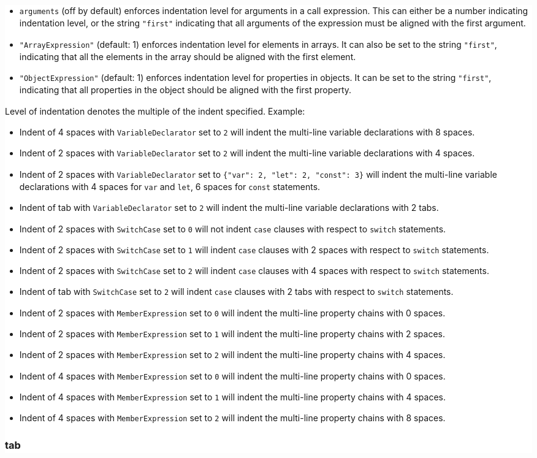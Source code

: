 
- `arguments` (off by default) enforces indentation level for arguments in a call expression. This can either be a number indicating indentation level, or the string `"first"` indicating that all arguments of the expression must be aligned with the first argument.


- `"ArrayExpression"` (default: 1) enforces indentation level for elements in arrays. It can also be set to the string `"first"`, indicating that all the elements in the array should be aligned with the first element.

- `"ObjectExpression"` (default: 1) enforces indentation level for properties in objects. It can be set to the string `"first"`, indicating that all properties in the object should be aligned with the first property.

Level of indentation denotes the multiple of the indent specified. Example:


- Indent of 4 spaces with `VariableDeclarator` set to `2` will indent the multi-line variable declarations with 8 spaces.

- Indent of 2 spaces with `VariableDeclarator` set to `2` will indent the multi-line variable declarations with 4 spaces.

- Indent of 2 spaces with `VariableDeclarator` set to `{"var": 2, "let": 2, "const": 3}` will indent the multi-line variable declarations with 4 spaces for `var` and `let`, 6 spaces for `const` statements.

- Indent of tab with `VariableDeclarator` set to `2` will indent the multi-line variable declarations with 2 tabs.

- Indent of 2 spaces with `SwitchCase` set to `0` will not indent `case` clauses with respect to `switch` statements.

- Indent of 2 spaces with `SwitchCase` set to `1` will indent `case` clauses with 2 spaces with respect to `switch` statements.

- Indent of 2 spaces with `SwitchCase` set to `2` will indent `case` clauses with 4 spaces with respect to `switch` statements.

- Indent of tab with `SwitchCase` set to `2` will indent `case` clauses with 2 tabs with respect to `switch` statements.

- Indent of 2 spaces with `MemberExpression` set to `0` will indent the multi-line property chains with 0 spaces.

- Indent of 2 spaces with `MemberExpression` set to `1` will indent the multi-line property chains with 2 spaces.

- Indent of 2 spaces with `MemberExpression` set to `2` will indent the multi-line property chains with 4 spaces.

- Indent of 4 spaces with `MemberExpression` set to `0` will indent the multi-line property chains with 0 spaces.

- Indent of 4 spaces with `MemberExpression` set to `1` will indent the multi-line property chains with 4 spaces.

- Indent of 4 spaces with `MemberExpression` set to `2` will indent the multi-line property chains with 8 spaces.

### tab

